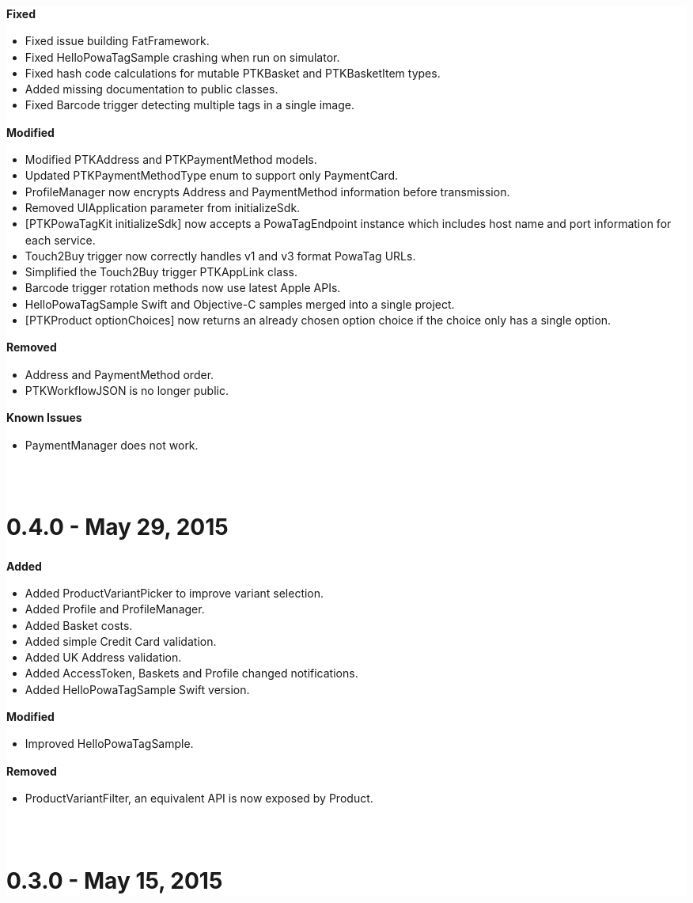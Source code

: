 **Fixed**

* Fixed issue building FatFramework.
* Fixed HelloPowaTagSample crashing when run on simulator.
* Fixed hash code calculations for mutable PTKBasket and PTKBasketItem types.
* Added missing documentation to public classes.
* Fixed Barcode trigger detecting multiple tags in a single image.

**Modified**

* Modified PTKAddress and PTKPaymentMethod models.
* Updated PTKPaymentMethodType enum to support only PaymentCard.
* ProfileManager now encrypts Address and PaymentMethod information before transmission.
* Removed UIApplication parameter from initializeSdk.
* [PTKPowaTagKit initializeSdk] now accepts a PowaTagEndpoint instance which includes host name and port information for each service.
* Touch2Buy trigger now correctly handles v1 and v3 format PowaTag URLs.
* Simplified the Touch2Buy trigger PTKAppLink class.
* Barcode trigger rotation methods now use latest Apple APIs.
* HelloPowaTagSample Swift and Objective-C samples merged into a single project.
* [PTKProduct optionChoices] now returns an already chosen option choice if the choice only has a single option.

**Removed**

* Address and PaymentMethod order.
* PTKWorkflowJSON is no longer public.

**Known Issues**

* PaymentManager does not work.

<br />

# 0.4.0 - May 29, 2015

**Added**

* Added ProductVariantPicker to improve variant selection.
* Added Profile and ProfileManager.
* Added Basket costs.
* Added simple Credit Card validation.
* Added UK Address validation.
* Added AccessToken, Baskets and Profile changed notifications.
* Added HelloPowaTagSample Swift version.

**Modified**

* Improved HelloPowaTagSample.

**Removed**

* ProductVariantFilter, an equivalent API is now exposed by Product.

<br />

# 0.3.0 - May 15, 2015
